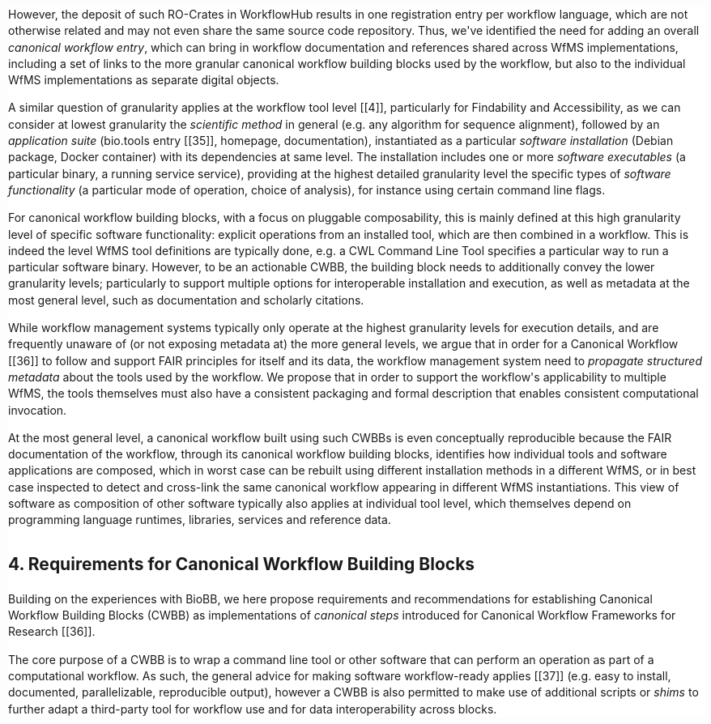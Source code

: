 However, the deposit of such RO-Crates in WorkflowHub results in one registration entry per workflow language, which are not otherwise related and may not even share the same source code repository. Thus, we've identified the need for adding an overall *canonical workflow entry*, which can bring in workflow documentation and references shared across WfMS implementations, including a set of links to the more granular canonical workflow building blocks used by the workflow, but also to the individual WfMS implementations as separate digital objects.

A similar question of granularity applies at the workflow tool level [[4]], particularly for Findability and Accessibility, as we can consider at lowest granularity the *scientific method* in general (e.g.  any algorithm for sequence alignment), followed by an *application suite* (bio.tools entry [[35]], homepage, documentation), instantiated as a particular *software installation* (Debian package, Docker container) with its dependencies at same level. The installation includes one or more *software executables* (a particular binary, a running service service), providing at the highest detailed granularity level the specific types of *software functionality* (a particular mode of operation, choice of analysis), for instance using certain command line flags.

For canonical workflow building blocks, with a focus on pluggable composability, this is mainly defined at this high granularity level of specific software functionality: explicit operations from an installed tool, which are then combined in a workflow. This is indeed the level WfMS tool definitions are typically done, e.g. a CWL Command Line Tool specifies a particular way to run a particular software binary. However, to be an actionable CWBB, the building block needs to additionally convey the lower granularity levels; particularly to support multiple options for interoperable installation and execution, as well as metadata at the most general level, such as documentation and scholarly citations.

While workflow management systems typically only operate at the highest granularity levels for execution details, and are frequently unaware of (or not exposing metadata at) the more general levels, we argue that in order for a Canonical Workflow [[36]] to follow and support FAIR principles for itself and its data, the workflow management system need to *propagate structured metadata* about the tools used by the workflow.  We propose that in order to support the workflow's applicability to multiple WfMS, the tools themselves must also have a consistent packaging and formal description that enables consistent computational invocation.

At the most general level, a canonical workflow built using such CWBBs is even conceptually reproducible because the FAIR documentation of the workflow, through its canonical workflow building blocks, identifies how individual tools and software applications are composed, which in worst case can be rebuilt using different installation methods in a different WfMS, or in best case inspected to detect and cross-link the same canonical workflow appearing in different WfMS instantiations. This view of software as composition of other software typically also applies at individual tool level, which themselves depend on programming language runtimes, libraries, services and reference data.


## 4. Requirements for Canonical Workflow Building Blocks

Building on the experiences with BioBB, we here propose requirements and recommendations for establishing Canonical Workflow Building Blocks (CWBB) as implementations of *canonical steps* introduced for Canonical Workflow Frameworks for Research [[36]].

The core purpose of a CWBB is to wrap a command line tool or other software that can perform an operation as part of a computational workflow. As such, the general advice for making software workflow-ready applies [[37]] (e.g. easy to install, documented, parallelizable, reproducible output), however a CWBB is also permitted to make use of additional scripts or *shims* to further adapt a third-party tool for workflow use and for data interoperability across blocks.


[^1]: To execute the wrapped tool, a containerized workflow engine would need *nested containers* which are not generally recommended for security reasons. It is possible to work around this limitation using [Singularity](https://sylabs.io/singularity/) or [Conda](https://docs.bioexcel.eu/cwl-best-practice-guide/devpractice/containers/conda.html).
[^2]: It is worth mentioning that it would also be possible to generate WfMS-specific bindings from CWL descriptions (e.g. as demonstrated with [cwl2script](https://github.com/common-workflow-lab/cwl2script) for Bash, [gxargparse](https://github.com/common-workflow-lab/gxargparse) for Galaxy, [cwl2wdl](https://github.com/common-workflow-lab/cwl2wdl) for WDL), although this necessitates constraining the tool and workflow definitions to a limited mappable subset of CWL.
[1]: https://doi.org/10.1126/science.aah6168 "Enhancing reproducibility for computational methods"
[2]: https://doi.org/10.1016/j.patter.2021.100322 "The role of metadata in reproducible computational research"
[3]: https://doi.org/10.48550/arXiv.2101.10883 "A Fresh Look at FAIR for Research Software"
[4]: https://doi.org/10.1007/s41019-017-0050-4 "Robust cross-platform workflows"
[5]: https://doi.org/10.1016/j.future.2017.01.012 "Scientific Workflows for Computational Reproducibility in the Life Sciences"
[6]: https://doi.org/10.1016/j.cels.2018.03.014 "Practical Computational Reproducibility in the Life Sciences"
[7]: https://doi.org/10.3233/ds-190026 "Towards FAIR Principles for Research Software"
[8]: https://doi.org/10.3390/publications8020021 "FAIR Digital Objects for Science"
[9]: https://doi.org/10.1162/dint_a_00033 "FAIR Computational Workflows"
[10]: https://doi.org/10.1038/s41597-019-0177-4 "BioExcel Building Blocks"
[11]: https://doi.org/10.1093/bioinformatics/btt113 "EDAM"
[12]: https://doi.org/10.5281/zenodo.4540432 "BioExcel-2 Deliverable 2.3"
[13]: https://doi.org/10.3233/978-1-61499-649-1-87 "Jupyter Notebooks"
[14]: https://doi.org/10.1109/mcse.2021.3052101 "Using Jupyter for Reproducible Scientific Workflows"
[15]: https://doi.org/10.25080/majora-4af1f417-011 "Binder 2.0"
[16]: https://doi.org/10.1038/s41592-018-0046-7 "Bioconda"
[17]: https://doi.org/10.5281/zenodo.4916060 "BioExcel-2 Deliverable 2.5"
[18]: https://doi.org/10.1093/nar/gky379 "The Galaxy platform for accessible, reproducible and collaborative biomedical analyses"
[19]: https://doi.org/10.1145/3486897 "Methods Included"
[20]: https://doi.org/10.1177/1094342015594678 "PyCOMPss"
[21]: https://doi.org/10.1016/j.jbiotec.2017.07.028 "KNIME for reproducible cross-domain analysis of life science data"
[22]: https://doi.org/10.48546/workflowhub.workflow.194.1 "Protein MD Setup tutorial (Galaxy)"
[23]: https://doi.org/10.48546/workflowhub.workflow.201. "Protein MD Setup tutorial (KNIME)"
[24]: https://doi.org/10.48546/workflowhub.workflow.29.3 "Protein MD Setup tutorial (CWL)"
[25]: https://doi.org/10.48546/workflowhub.workflow.120.2 "Protein MD Setup tutorial (Jupyter Notebook)"
[26]: https://doi.org/10.48546/workflowhub.workflow.200.1 "Protein MD Setup tutorial (PyCOMPSs)"
[27]: https://doi.org/10.1093/bib/bbn003 "Interoperability with Moby 1.0"
[28]: https://doi.org/10.1093/bioinformatics/btl272 "caGrid"
[29]: https://doi.org/10.1145/2110497.2110504 "A New Approach for Publishing Workflows"
[30]: https://doi.org/10.1016/j.future.2013.09.018 "Common Motifs in Scientific Workflows: An Empirical Analysis"
[31]: https://doi.org/10.1111/ecog.01552 "ENM Components"
[32]: https://doi.org/10.1186/gb4161 "Dissemination of scientific software with Galaxy ToolShed"
[33]: https://doi.org/10.1038/nbt.3772 "Toil enables reproducible, open source, big biomedical data analyses"
[34]: /2022/phd/ro-crate/ "Packaging research artefacts with RO-Crate"
[35]: https://doi.org/10.1093/gigascience/giaa157 "biotoolsSchema"
[35]: https://doi.org/10.1093/gigascience/giaa157
[36]: https://osf.io/3rekv/ "CWFR Position Paper"
[37]: /phd/10-simple-rules-for-workflow-tools/ "10 Simple Rules for making a software tool workflow-ready"
[38]: https://doi.org/10.1371/journal.pbio.2001414 "Identifiers for the 21st century"
[39]: https://arxiv.org/abs/2110.02168 "A Community Roadmap for Scientific Workflows Research and Development"
[40]: https://doi.org/10.1371/journal.pcbi.1007808 "Ten simple rules to run a successful BioHackathon"